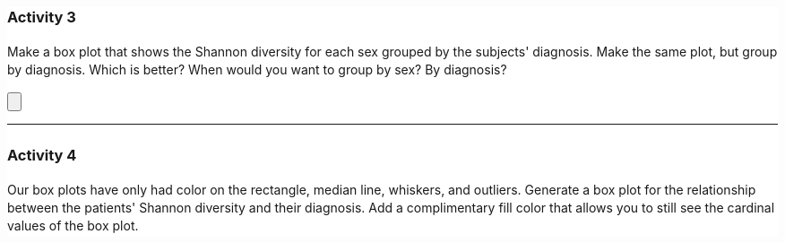### Activity 3
Make a box plot that shows the Shannon diversity for each sex grouped by the subjects' diagnosis. Make the same plot, but group by diagnosis. Which is better? When would you want to group by sex? By diagnosis?

<input type="button" class="hideshow">
<div markdown="1" style="display:none;">

```r
ggplot(meta_alpha, aes(x=diagnosis, y=shannon, color=sex)) +
	geom_boxplot() +
	scale_color_manual(name=NULL,
		values=c("lightgreen", "orange"),
		breaks=c("female", "male"),
		labels=c("Female", "Male")) +
	scale_x_discrete(limits=c("normal", "adenoma", "cancer"),
		labels=c("Normal", "Adenoma", "Cancer")) +
	labs(title="Relationship between Shannon diversity and subject's sex and diagnosis",
		x=NULL,
		y="Shannon diversity index") +
	theme_classic()
```

<img src="assets/images/06_continuous_categorical//unnamed-chunk-13-1.png" title="plot of chunk unnamed-chunk-13" alt="plot of chunk unnamed-chunk-13" width="504" />


```r
ggplot(meta_alpha, aes(x=sex, y=shannon, color=diagnosis)) +
	geom_boxplot() +
	scale_color_manual(name=NULL,
		values=c("black", "blue", "red"),
		breaks=c("normal", "adenoma", "cancer"),
		labels=c("Normal", "Adenoma", "Cancer")) +
	scale_x_discrete(limits=c("female", "male"),
		labels=c("Female", "Male")) +
	labs(title="Relationship between Shannon diversity and subject's sex and diagnosis",
		x=NULL,
		y="Shannon diversity index") +
	theme_classic()
```

<img src="assets/images/06_continuous_categorical//unnamed-chunk-14-1.png" title="plot of chunk unnamed-chunk-14" alt="plot of chunk unnamed-chunk-14" width="504" />
It depends on the question, which is better! If we are interested in comparing the two sexes, then we want to group by sex. If we want to compare the diagnosis groups, then we'll want to group by diagnosis groups.
</div>

---

### Activity 4
Our box plots have only had color on the rectangle, median line, whiskers, and outliers. Generate a box plot for the relationship between the patients' Shannon diversity and their diagnosis. Add a complimentary fill color that allows you to still see the cardinal values of the box plot.
